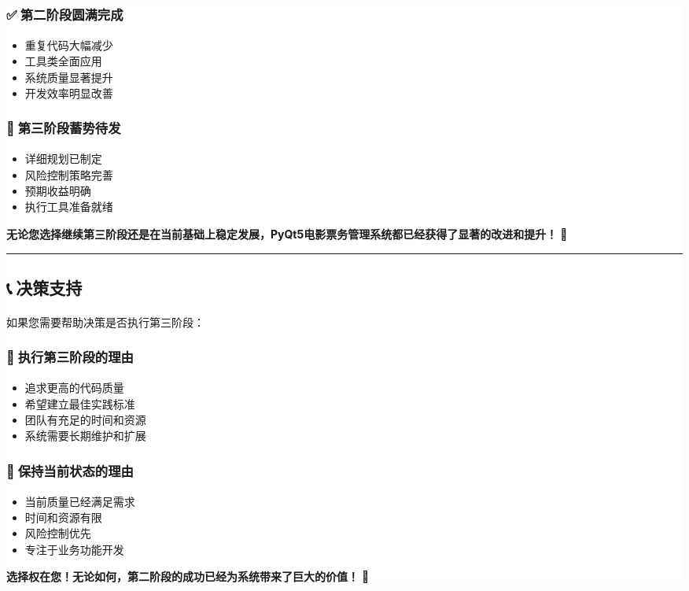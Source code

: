 ### ✅ **第二阶段圆满完成**
- 重复代码大幅减少
- 工具类全面应用
- 系统质量显著提升
- 开发效率明显改善

### 🚀 **第三阶段蓄势待发**
- 详细规划已制定
- 风险控制策略完善
- 预期收益明确
- 执行工具准备就绪

**无论您选择继续第三阶段还是在当前基础上稳定发展，PyQt5电影票务管理系统都已经获得了显著的改进和提升！** 🎉

---

## 📞 决策支持

如果您需要帮助决策是否执行第三阶段：

### 🎯 **执行第三阶段的理由**
- 追求更高的代码质量
- 希望建立最佳实践标准
- 团队有充足的时间和资源
- 系统需要长期维护和扩展

### 🎯 **保持当前状态的理由**
- 当前质量已经满足需求
- 时间和资源有限
- 风险控制优先
- 专注于业务功能开发

**选择权在您！无论如何，第二阶段的成功已经为系统带来了巨大的价值！** 🚀
